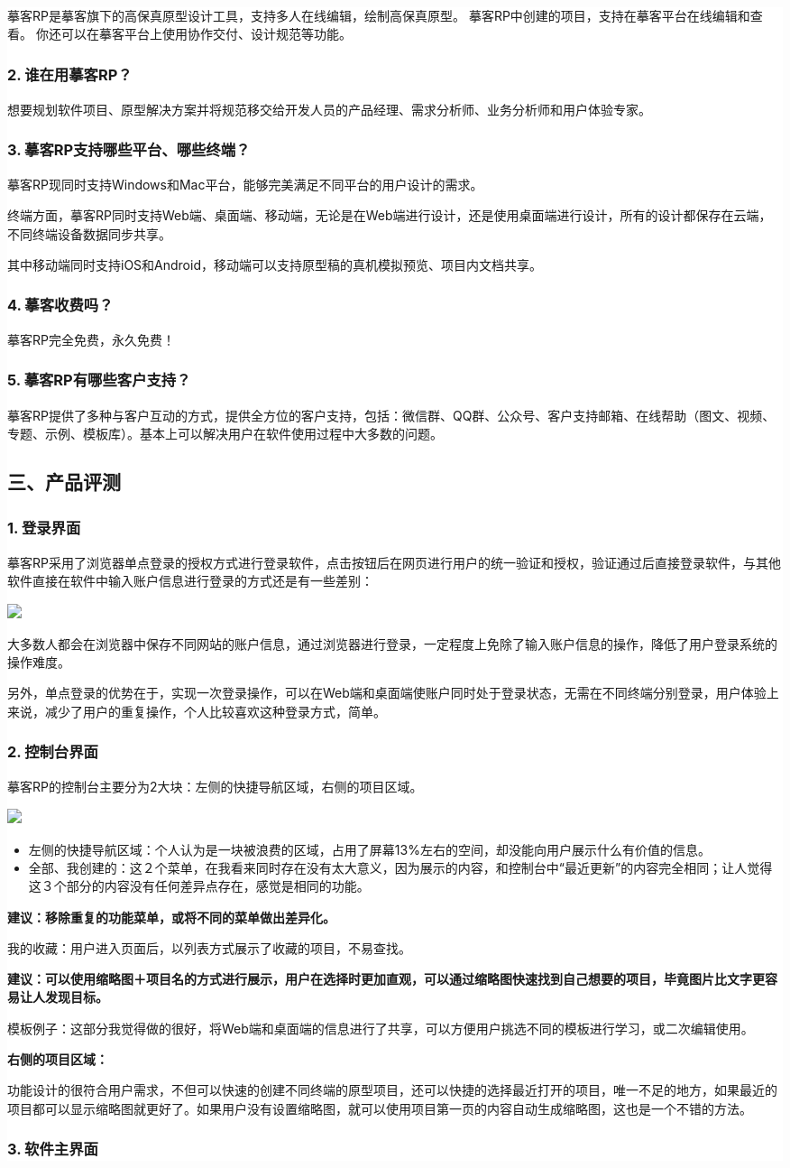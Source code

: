 摹客RP是摹客旗下的高保真原型设计工具，支持多人在线编辑，绘制高保真原型。 摹客RP中创建的项目，支持在摹客平台在线编辑和查看。 你还可以在摹客平台上使用协作交付、设计规范等功能。

### 2\. 谁在用摹客RP？

想要规划软件项目、原型解决方案并将规范移交给开发人员的产品经理、需求分析师、业务分析师和用户体验专家。

### 3\. 摹客RP支持哪些平台、哪些终端？

摹客RP现同时支持Windows和Mac平台，能够完美满足不同平台的用户设计的需求。

终端方面，摹客RP同时支持Web端、桌面端、移动端，无论是在Web端进行设计，还是使用桌面端进行设计，所有的设计都保存在云端，不同终端设备数据同步共享。

其中移动端同时支持iOS和Android，移动端可以支持原型稿的真机模拟预览、项目内文档共享。

### 4\. 摹客收费吗？

摹客RP完全免费，永久免费！

### 5\. 摹客RP有哪些客户支持？

摹客RP提供了多种与客户互动的方式，提供全方位的客户支持，包括：微信群、QQ群、公众号、客户支持邮箱、在线帮助（图文、视频、专题、示例、模板库）。基本上可以解决用户在软件使用过程中大多数的问题。

## 三、产品评测

### 1\. 登录界面

摹客RP采用了浏览器单点登录的授权方式进行登录软件，点击按钮后在网页进行用户的统一验证和授权，验证通过后直接登录软件，与其他软件直接在软件中输入账户信息进行登录的方式还是有一些差别：

![](https://image.woshipm.com/wp-files/2022/09/LKNg1I9ha2C2zTiCdYwi.png)

大多数人都会在浏览器中保存不同网站的账户信息，通过浏览器进行登录，一定程度上免除了输入账户信息的操作，降低了用户登录系统的操作难度。

另外，单点登录的优势在于，实现一次登录操作，可以在Web端和桌面端使账户同时处于登录状态，无需在不同终端分别登录，用户体验上来说，减少了用户的重复操作，个人比较喜欢这种登录方式，简单。

### 2\. 控制台界面

摹客RP的控制台主要分为2大块：左侧的快捷导航区域，右侧的项目区域。

![](https://image.woshipm.com/wp-files/2022/09/QAFoCBRwDZtXMvuEkj9A.png)

*   左侧的快捷导航区域：个人认为是一块被浪费的区域，占用了屏幕13%左右的空间，却没能向用户展示什么有价值的信息。
*   全部、我创建的：这２个菜单，在我看来同时存在没有太大意义，因为展示的内容，和控制台中“最近更新”的内容完全相同；让人觉得这３个部分的内容没有任何差异点存在，感觉是相同的功能。

**建议：移除重复的功能菜单，或将不同的菜单做出差异化。**

我的收藏：用户进入页面后，以列表方式展示了收藏的项目，不易查找。

**建议：可以使用缩略图＋项目名的方式进行展示，用户在选择时更加直观，可以通过缩略图快速找到自己想要的项目，毕竟图片比文字更容易让人发现目标。**

模板例子：这部分我觉得做的很好，将Web端和桌面端的信息进行了共享，可以方便用户挑选不同的模板进行学习，或二次编辑使用。

**右侧的项目区域：**

功能设计的很符合用户需求，不但可以快速的创建不同终端的原型项目，还可以快捷的选择最近打开的项目，唯一不足的地方，如果最近的项目都可以显示缩略图就更好了。如果用户没有设置缩略图，就可以使用项目第一页的内容自动生成缩略图，这也是一个不错的方法。

### 3\. 软件主界面
